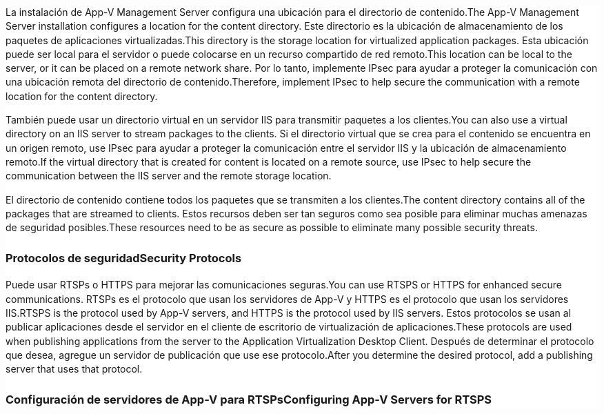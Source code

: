 <span data-ttu-id="6fd7c-135">La instalación de App-V Management Server configura una ubicación para el directorio de contenido.</span><span class="sxs-lookup"><span data-stu-id="6fd7c-135">The App-V Management Server installation configures a location for the content directory.</span></span> <span data-ttu-id="6fd7c-136">Este directorio es la ubicación de almacenamiento de los paquetes de aplicaciones virtualizadas.</span><span class="sxs-lookup"><span data-stu-id="6fd7c-136">This directory is the storage location for virtualized application packages.</span></span> <span data-ttu-id="6fd7c-137">Esta ubicación puede ser local para el servidor o puede colocarse en un recurso compartido de red remoto.</span><span class="sxs-lookup"><span data-stu-id="6fd7c-137">This location can be local to the server, or it can be placed on a remote network share.</span></span> <span data-ttu-id="6fd7c-138">Por lo tanto, implemente IPsec para ayudar a proteger la comunicación con una ubicación remota del directorio de contenido.</span><span class="sxs-lookup"><span data-stu-id="6fd7c-138">Therefore, implement IPsec to help secure the communication with a remote location for the content directory.</span></span>

<span data-ttu-id="6fd7c-139">También puede usar un directorio virtual en un servidor IIS para transmitir paquetes a los clientes.</span><span class="sxs-lookup"><span data-stu-id="6fd7c-139">You can also use a virtual directory on an IIS server to stream packages to the clients.</span></span> <span data-ttu-id="6fd7c-140">Si el directorio virtual que se crea para el contenido se encuentra en un origen remoto, use IPsec para ayudar a proteger la comunicación entre el servidor IIS y la ubicación de almacenamiento remoto.</span><span class="sxs-lookup"><span data-stu-id="6fd7c-140">If the virtual directory that is created for content is located on a remote source, use IPsec to help secure the communication between the IIS server and the remote storage location.</span></span>

<span data-ttu-id="6fd7c-141">El directorio de contenido contiene todos los paquetes que se transmiten a los clientes.</span><span class="sxs-lookup"><span data-stu-id="6fd7c-141">The content directory contains all of the packages that are streamed to clients.</span></span> <span data-ttu-id="6fd7c-142">Estos recursos deben ser tan seguros como sea posible para eliminar muchas amenazas de seguridad posibles.</span><span class="sxs-lookup"><span data-stu-id="6fd7c-142">These resources need to be as secure as possible to eliminate many possible security threats.</span></span>

### <span data-ttu-id="6fd7c-143">Protocolos de seguridad</span><span class="sxs-lookup"><span data-stu-id="6fd7c-143">Security Protocols</span></span>

<span data-ttu-id="6fd7c-144">Puede usar RTSPs o HTTPS para mejorar las comunicaciones seguras.</span><span class="sxs-lookup"><span data-stu-id="6fd7c-144">You can use RTSPS or HTTPS for enhanced secure communications.</span></span> <span data-ttu-id="6fd7c-145">RTSPs es el protocolo que usan los servidores de App-V y HTTPS es el protocolo que usan los servidores IIS.</span><span class="sxs-lookup"><span data-stu-id="6fd7c-145">RTSPS is the protocol used by App-V servers, and HTTPS is the protocol used by IIS servers.</span></span> <span data-ttu-id="6fd7c-146">Estos protocolos se usan al publicar aplicaciones desde el servidor en el cliente de escritorio de virtualización de aplicaciones.</span><span class="sxs-lookup"><span data-stu-id="6fd7c-146">These protocols are used when publishing applications from the server to the Application Virtualization Desktop Client.</span></span> <span data-ttu-id="6fd7c-147">Después de determinar el protocolo que desea, agregue un servidor de publicación que use ese protocolo.</span><span class="sxs-lookup"><span data-stu-id="6fd7c-147">After you determine the desired protocol, add a publishing server that uses that protocol.</span></span>

### <a href="" id="configuring-app-v-servers-for-rtsps-"></a><span data-ttu-id="6fd7c-148">Configuración de servidores de App-V para RTSPs</span><span class="sxs-lookup"><span data-stu-id="6fd7c-148">Configuring App-V Servers for RTSPS</span></span>

